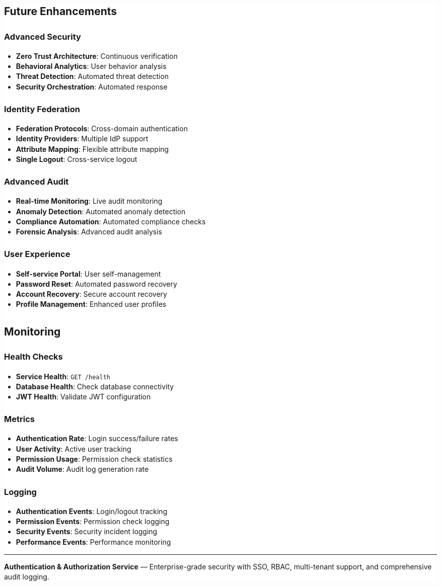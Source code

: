 ## Future Enhancements

### Advanced Security
- **Zero Trust Architecture**: Continuous verification
- **Behavioral Analytics**: User behavior analysis
- **Threat Detection**: Automated threat detection
- **Security Orchestration**: Automated response

### Identity Federation
- **Federation Protocols**: Cross-domain authentication
- **Identity Providers**: Multiple IdP support
- **Attribute Mapping**: Flexible attribute mapping
- **Single Logout**: Cross-service logout

### Advanced Audit
- **Real-time Monitoring**: Live audit monitoring
- **Anomaly Detection**: Automated anomaly detection
- **Compliance Automation**: Automated compliance checks
- **Forensic Analysis**: Advanced audit analysis

### User Experience
- **Self-service Portal**: User self-management
- **Password Reset**: Automated password recovery
- **Account Recovery**: Secure account recovery
- **Profile Management**: Enhanced user profiles

## Monitoring

### Health Checks
- **Service Health**: `GET /health`
- **Database Health**: Check database connectivity
- **JWT Health**: Validate JWT configuration

### Metrics
- **Authentication Rate**: Login success/failure rates
- **User Activity**: Active user tracking
- **Permission Usage**: Permission check statistics
- **Audit Volume**: Audit log generation rate

### Logging
- **Authentication Events**: Login/logout tracking
- **Permission Events**: Permission check logging
- **Security Events**: Security incident logging
- **Performance Events**: Performance monitoring

---

**Authentication & Authorization Service** — Enterprise-grade security with SSO, RBAC, multi-tenant support, and comprehensive audit logging. 